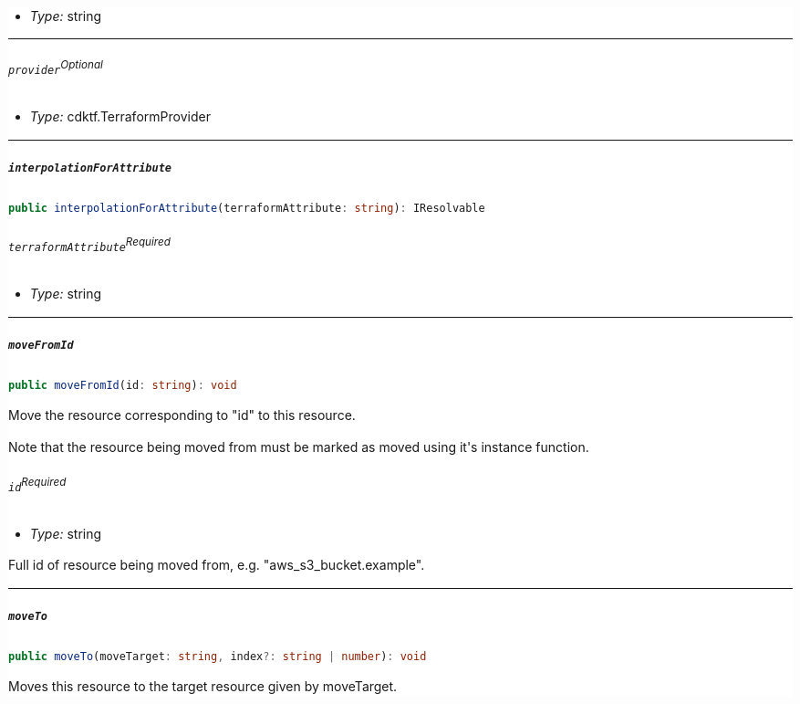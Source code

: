 - *Type:* string

---

###### `provider`<sup>Optional</sup> <a name="provider" id="@cdktf/provider-cloudflare.waitingRoomEvent.WaitingRoomEvent.importFrom.parameter.provider"></a>

- *Type:* cdktf.TerraformProvider

---

##### `interpolationForAttribute` <a name="interpolationForAttribute" id="@cdktf/provider-cloudflare.waitingRoomEvent.WaitingRoomEvent.interpolationForAttribute"></a>

```typescript
public interpolationForAttribute(terraformAttribute: string): IResolvable
```

###### `terraformAttribute`<sup>Required</sup> <a name="terraformAttribute" id="@cdktf/provider-cloudflare.waitingRoomEvent.WaitingRoomEvent.interpolationForAttribute.parameter.terraformAttribute"></a>

- *Type:* string

---

##### `moveFromId` <a name="moveFromId" id="@cdktf/provider-cloudflare.waitingRoomEvent.WaitingRoomEvent.moveFromId"></a>

```typescript
public moveFromId(id: string): void
```

Move the resource corresponding to "id" to this resource.

Note that the resource being moved from must be marked as moved using it's instance function.

###### `id`<sup>Required</sup> <a name="id" id="@cdktf/provider-cloudflare.waitingRoomEvent.WaitingRoomEvent.moveFromId.parameter.id"></a>

- *Type:* string

Full id of resource being moved from, e.g. "aws_s3_bucket.example".

---

##### `moveTo` <a name="moveTo" id="@cdktf/provider-cloudflare.waitingRoomEvent.WaitingRoomEvent.moveTo"></a>

```typescript
public moveTo(moveTarget: string, index?: string | number): void
```

Moves this resource to the target resource given by moveTarget.
